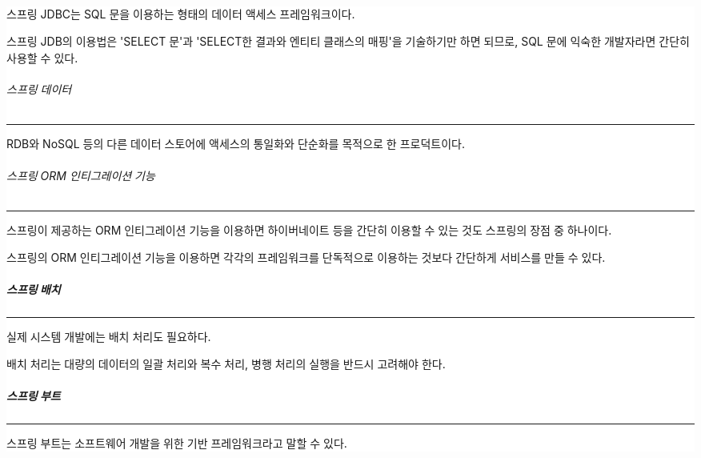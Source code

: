 

스프링 JDBC는 SQL 문을 이용하는 형태의 데이터 액세스 프레임워크이다.

스프링 JDB의 이용법은 'SELECT 문'과 'SELECT한 결과와 엔티티 클래스의 매핑'을 기술하기만 하면 되므로, SQL 문에 익숙한 개발자라면 간단히 사용할 수 있다.



###### 스프링 데이터

---

RDB와 NoSQL 등의 다른 데이터 스토어에 액세스의 통일화와 단순화를 목적으로 한 프로덕트이다.



###### 스프링 ORM 인티그레이션 기능

---

스프링이 제공하는 ORM 인티그레이션 기능을 이용하면 하이버네이트 등을 간단히 이용할 수 있는 것도 스프링의 장점 중 하나이다.

스프링의 ORM 인티그레이션 기능을 이용하면 각각의 프레임워크를 단독적으로 이용하는 것보다 간단하게 서비스를 만들 수 있다.



##### 스프링 배치

---

실제 시스템 개발에는 배치 처리도 필요하다.

배치 처리는 대량의 데이터의 일괄 처리와 복수 처리, 병행 처리의 실행을 반드시 고려해야 한다.



##### 스프링 부트

---

스프링 부트는 소프트웨어 개발을 위한 기반 프레임워크라고 말할 수 있다.

